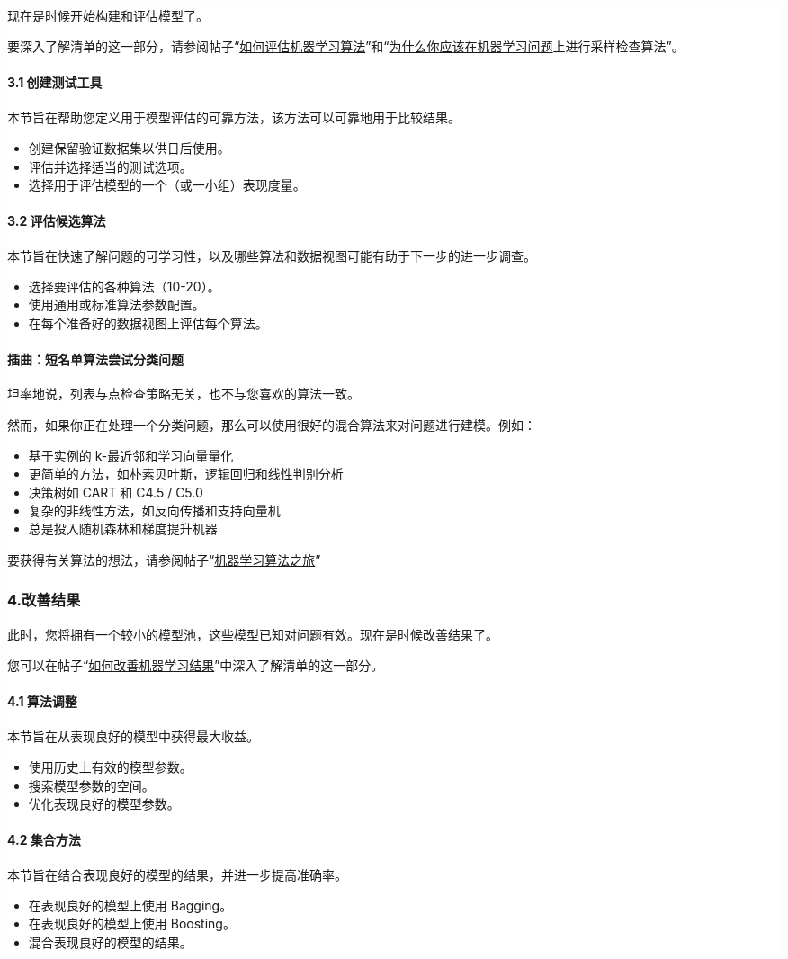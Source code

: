 现在是时候开始构建和评估模型了。

要深入了解清单的这一部分，请参阅帖子“[如何评估机器学习算法](http://machinelearningmastery.com/how-to-evaluate-machine-learning-algorithms/)”和“[为什么你应该在机器学习问题](http://machinelearningmastery.com/why-you-should-be-spot-checking-algorithms-on-your-machine-learning-problems/)上进行采样检查算法”。

#### 3.1 创建测试工具

本节旨在帮助您定义用于模型评估的可靠方法，该方法可以可靠地用于比较结果。

*   创建保留验证数据集以供日后使用。
*   评估并选择适当的测试选项。
*   选择用于评估模型的一个（或一小组）表现度量。

#### 3.2 评估候选算法

本节旨在快速了解问题的可学习性，以及哪些算法和数据视图可能有助于下一步的进一步调查。

*   选择要评估的各种算法（10-20）。
*   使用通用或标准算法参数配置。
*   在每个准备好的数据视图上评估每个算法。

#### 插曲：短名单算法尝试分类问题

坦率地说，列表与点检查策略无关，也不与您喜欢的算法一致。

然而，如果你正在处理一个分类问题，那么可以使用很好的混合算法来对问题进行建模。例如：

*   基于实例的 k-最近邻和学习向量量化
*   更简单的方法，如朴素贝叶斯，逻辑回归和线性判别分析
*   决策树如 CART 和 C4.5 / C5.0
*   复杂的非线性方法，如反向传播和支持向量机
*   总是投入随机森林和梯度提升机器

要获得有关算法的想法，请参阅帖子“[机器学习算法之旅](http://machinelearningmastery.com/a-tour-of-machine-learning-algorithms/)”

### 4.改善结果

此时，您将拥有一个较小的模型池，这些模型已知对问题有效。现在是时候改善结果了。

您可以在帖子“[如何改善机器学习结果](http://machinelearningmastery.com/how-to-improve-machine-learning-results/)”中深入了解清单的这一部分。

#### 4.1 算法调整

本节旨在从表现良好的模型中获得最大收益。

*   使用历史上有效的模型参数。
*   搜索模型参数的空间。
*   优化表现良好的模型参数。

#### 4.2 集合方法

本节旨在结合表现良好的模型的结果，并进一步提高准确率。

*   在表现良好的模型上使用 Bagging。
*   在表现良好的模型上使用 Boosting。
*   混合表现良好的模型的结果。
